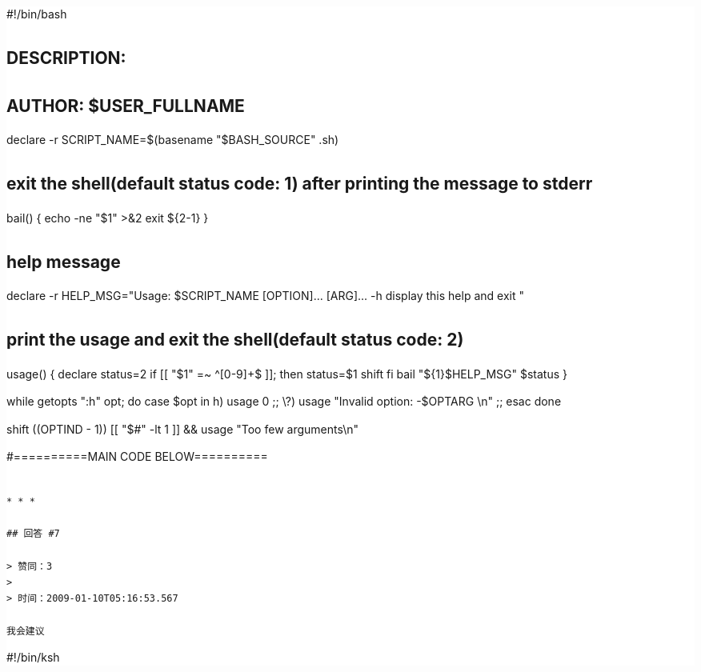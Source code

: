 ```
```
#!/bin/bash

## DESCRIPTION: 

## AUTHOR: $USER_FULLNAME

declare -r SCRIPT_NAME=$(basename "$BASH_SOURCE" .sh)

## exit the shell(default status code: 1) after printing the message to stderr
bail() {
    echo -ne "$1" >&2
    exit ${2-1}
} 

## help message
declare -r HELP_MSG="Usage: $SCRIPT_NAME [OPTION]... [ARG]...
  -h    display this help and exit
"

## print the usage and exit the shell(default status code: 2)
usage() {
    declare status=2
    if [[ "$1" =~ ^[0-9]+$ ]]; then
        status=$1
        shift
    fi
    bail "${1}$HELP_MSG" $status
}

while getopts ":h" opt; do
    case $opt in
        h)
            usage 0
            ;;
        \?)
            usage "Invalid option: -$OPTARG \n"
            ;;
    esac
done

shift $(($OPTIND - 1))
[[ "$#" -lt 1 ]] && usage "Too few arguments\n"

#==========MAIN CODE BELOW========== 
```

* * *

## 回答 #7

> 赞同：3
> 
> 时间：2009-01-10T05:16:53.567

我会建议

```
#!/bin/ksh 
```
```